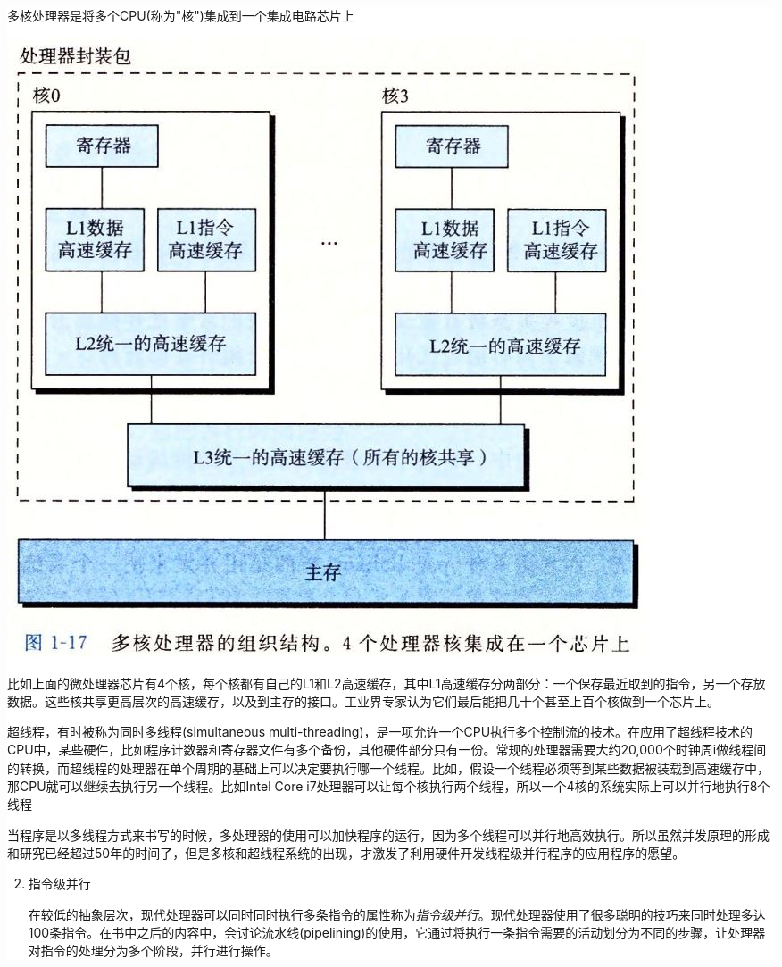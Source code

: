    多核处理器是将多个CPU(称为"核")集成到一个集成电路芯片上

   ![](/assets/img/CSAPP-19.JPG)

   

   比如上面的微处理器芯片有4个核，每个核都有自己的L1和L2高速缓存，其中L1高速缓存分两部分：一个保存最近取到的指令，另一个存放数据。这些核共享更高层次的高速缓存，以及到主存的接口。工业界专家认为它们最后能把几十个甚至上百个核做到一个芯片上。

   超线程，有时被称为同时多线程(simultaneous multi-threading)，是一项允许一个CPU执行多个控制流的技术。在应用了超线程技术的CPU中，某些硬件，比如程序计数器和寄存器文件有多个备份，其他硬件部分只有一份。常规的处理器需要大约20,000个时钟周i做线程间的转换，而超线程的处理器在单个周期的基础上可以决定要执行哪一个线程。比如，假设一个线程必须等到某些数据被装载到高速缓存中，那CPU就可以继续去执行另一个线程。比如Intel Core i7处理器可以让每个核执行两个线程，所以一个4核的系统实际上可以并行地执行8个线程

   当程序是以多线程方式来书写的时候，多处理器的使用可以加快程序的运行，因为多个线程可以并行地高效执行。所以虽然并发原理的形成和研究已经超过50年的时间了，但是多核和超线程系统的出现，才激发了利用硬件开发线程级并行程序的应用程序的愿望。

2. 指令级并行

   在较低的抽象层次，现代处理器可以同时同时执行多条指令的属性称为*指令级并行*。现代处理器使用了很多聪明的技巧来同时处理多达100条指令。在书中之后的内容中，会讨论流水线(pipelining)的使用，它通过将执行一条指令需要的活动划分为不同的步骤，让处理器对指令的处理分为多个阶段，并行进行操作。
